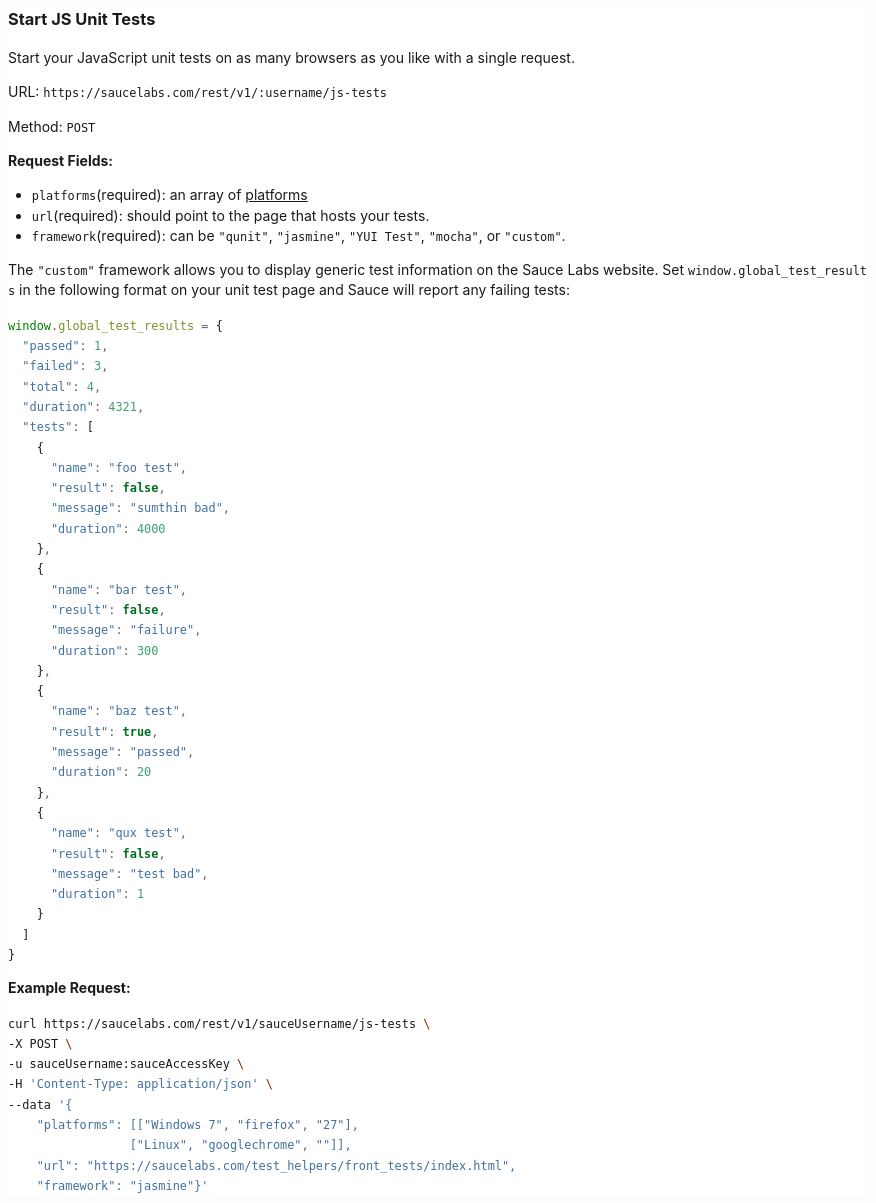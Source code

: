### Start JS Unit Tests

Start your JavaScript unit tests on as many browsers as you like with a single request.

URL: `https://saucelabs.com/rest/v1/:username/js-tests`

Method: `POST`

**Request Fields:**
* `platforms`(required): an array of [platforms](https://saucelabs.com/platforms)
* `url`(required): should point to the page that hosts your tests.
* `framework`(required): can be `"qunit"`, `"jasmine"`, `"YUI Test"`, `"mocha"`, or `"custom"`.

The `"custom"` framework allows you to display generic test information on the Sauce Labs website. Set `window.global_test_results` in the following format on your unit test page and Sauce will report any failing tests:

```js
window.global_test_results = {
  "passed": 1,
  "failed": 3,
  "total": 4,
  "duration": 4321,
  "tests": [
    {
      "name": "foo test",
      "result": false,
      "message": "sumthin bad",
      "duration": 4000
    },
    {
      "name": "bar test",
      "result": false,
      "message": "failure",
      "duration": 300
    },
    {
      "name": "baz test",
      "result": true,
      "message": "passed",
      "duration": 20
    },
    {
      "name": "qux test",
      "result": false,
      "message": "test bad",
      "duration": 1
    }
  ]
}
```

**Example Request:**
```bash
curl https://saucelabs.com/rest/v1/sauceUsername/js-tests \
-X POST \
-u sauceUsername:sauceAccessKey \
-H 'Content-Type: application/json' \
--data '{
    "platforms": [["Windows 7", "firefox", "27"],
                 ["Linux", "googlechrome", ""]],
    "url": "https://saucelabs.com/test_helpers/front_tests/index.html",
    "framework": "jasmine"}'
```
